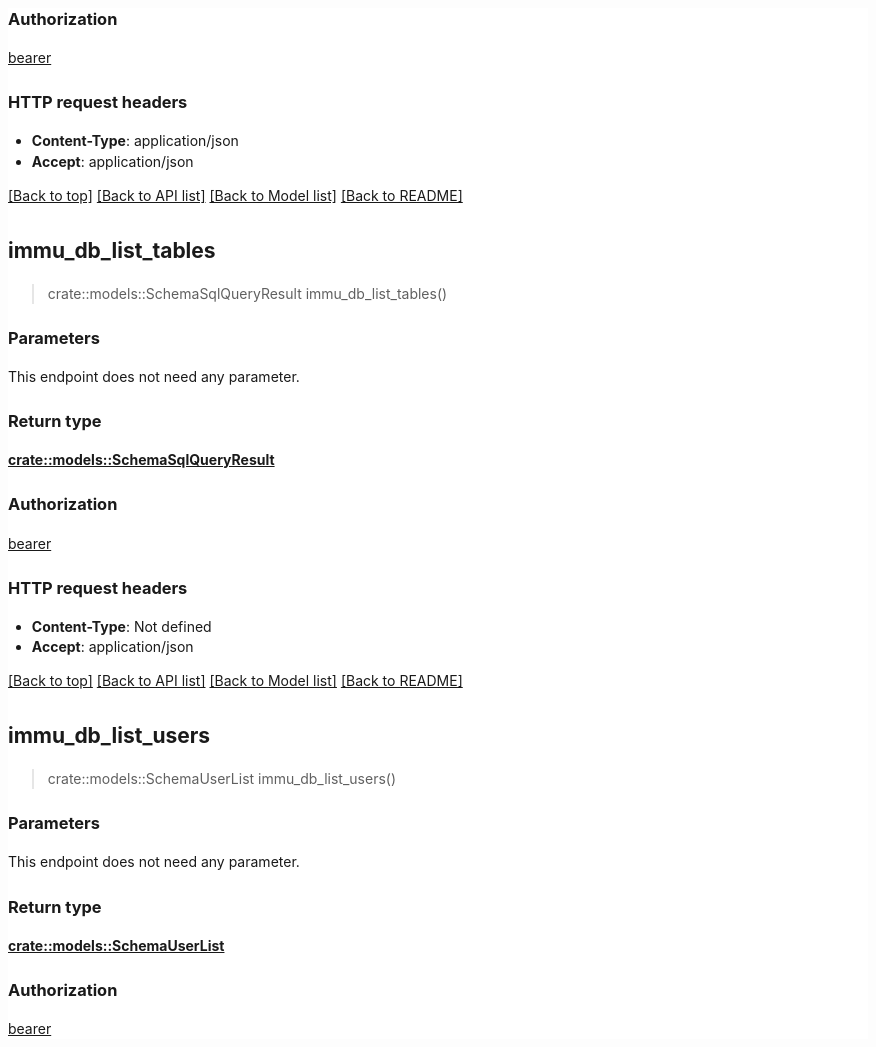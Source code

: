 ### Authorization

[bearer](../README.md#bearer)

### HTTP request headers

- **Content-Type**: application/json
- **Accept**: application/json

[[Back to top]](#) [[Back to API list]](../README.md#documentation-for-api-endpoints) [[Back to Model list]](../README.md#documentation-for-models) [[Back to README]](../README.md)


## immu_db_list_tables

> crate::models::SchemaSqlQueryResult immu_db_list_tables()


### Parameters

This endpoint does not need any parameter.

### Return type

[**crate::models::SchemaSqlQueryResult**](schemaSQLQueryResult.md)

### Authorization

[bearer](../README.md#bearer)

### HTTP request headers

- **Content-Type**: Not defined
- **Accept**: application/json

[[Back to top]](#) [[Back to API list]](../README.md#documentation-for-api-endpoints) [[Back to Model list]](../README.md#documentation-for-models) [[Back to README]](../README.md)


## immu_db_list_users

> crate::models::SchemaUserList immu_db_list_users()


### Parameters

This endpoint does not need any parameter.

### Return type

[**crate::models::SchemaUserList**](schemaUserList.md)

### Authorization

[bearer](../README.md#bearer)

